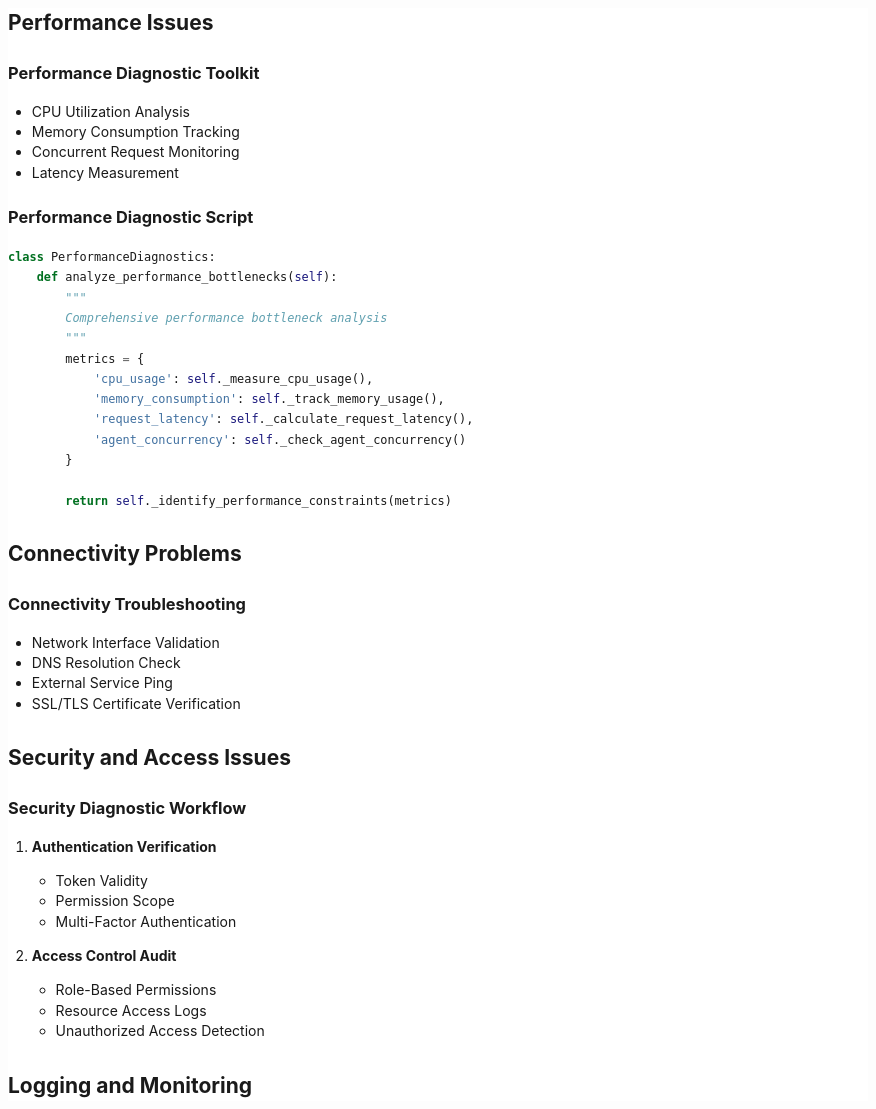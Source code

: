 
## Performance Issues

### Performance Diagnostic Toolkit
- CPU Utilization Analysis
- Memory Consumption Tracking
- Concurrent Request Monitoring
- Latency Measurement

### Performance Diagnostic Script
```python
class PerformanceDiagnostics:
    def analyze_performance_bottlenecks(self):
        """
        Comprehensive performance bottleneck analysis
        """
        metrics = {
            'cpu_usage': self._measure_cpu_usage(),
            'memory_consumption': self._track_memory_usage(),
            'request_latency': self._calculate_request_latency(),
            'agent_concurrency': self._check_agent_concurrency()
        }
        
        return self._identify_performance_constraints(metrics)
```

## Connectivity Problems

### Connectivity Troubleshooting
- Network Interface Validation
- DNS Resolution Check
- External Service Ping
- SSL/TLS Certificate Verification

## Security and Access Issues

### Security Diagnostic Workflow
1. **Authentication Verification**
   - Token Validity
   - Permission Scope
   - Multi-Factor Authentication

2. **Access Control Audit**
   - Role-Based Permissions
   - Resource Access Logs
   - Unauthorized Access Detection

## Logging and Monitoring
